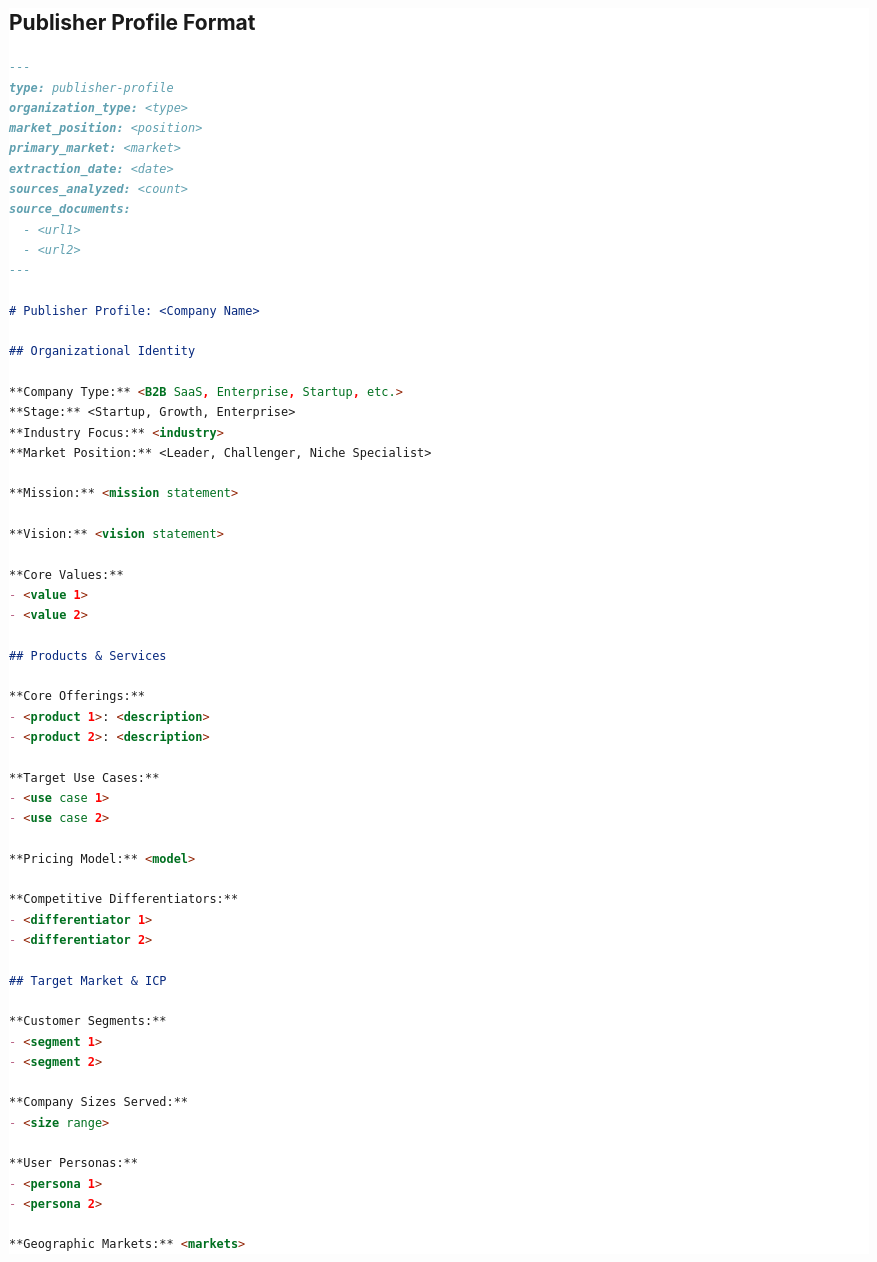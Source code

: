 
## Publisher Profile Format

```markdown
---
type: publisher-profile
organization_type: <type>
market_position: <position>
primary_market: <market>
extraction_date: <date>
sources_analyzed: <count>
source_documents:
  - <url1>
  - <url2>
---

# Publisher Profile: <Company Name>

## Organizational Identity

**Company Type:** <B2B SaaS, Enterprise, Startup, etc.>
**Stage:** <Startup, Growth, Enterprise>
**Industry Focus:** <industry>
**Market Position:** <Leader, Challenger, Niche Specialist>

**Mission:** <mission statement>

**Vision:** <vision statement>

**Core Values:**
- <value 1>
- <value 2>

## Products & Services

**Core Offerings:**
- <product 1>: <description>
- <product 2>: <description>

**Target Use Cases:**
- <use case 1>
- <use case 2>

**Pricing Model:** <model>

**Competitive Differentiators:**
- <differentiator 1>
- <differentiator 2>

## Target Market & ICP

**Customer Segments:**
- <segment 1>
- <segment 2>

**Company Sizes Served:**
- <size range>

**User Personas:**
- <persona 1>
- <persona 2>

**Geographic Markets:** <markets>

```